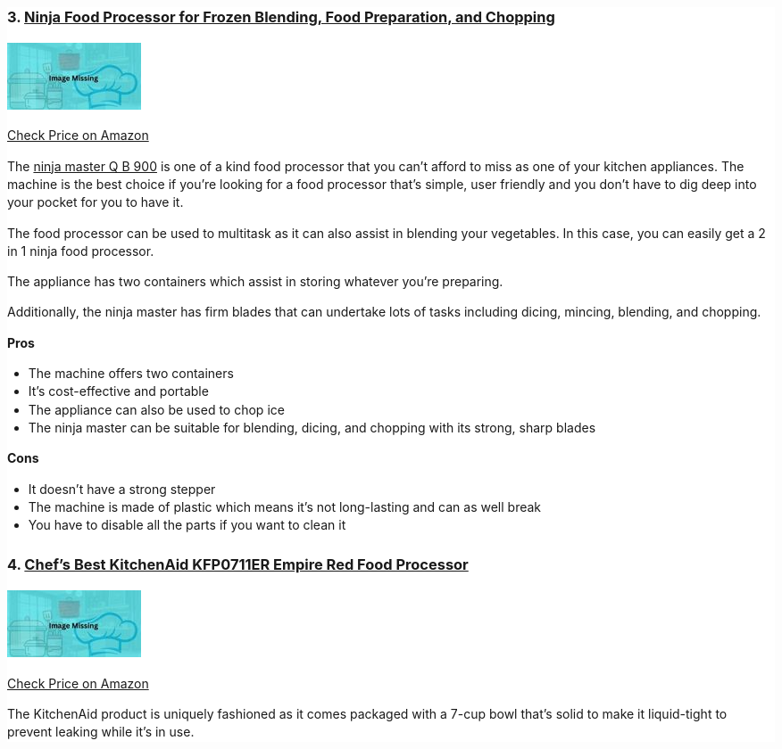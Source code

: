 ### **3\. [Ninja Food Processor for Frozen Blending, Food Preparation, and Chopping](https://www.amazon.com/Ninja-400-Watt-Processor-Blending-QB900B/dp/B003XU3C7M?tag=kitchenpot-20)** 

![](images/portablegasgrill.jpg)

[Check Price on Amazon](https://www.amazon.com/Ninja-400-Watt-Processor-Blending-QB900B/dp/B003XU3C7M?tag=kitchenpot-20)

The [ninja master Q B 900](https://www.amazon.com/Ninja-400-Watt-Processor-Blending-QB900B/dp/B003XU3C7M?tag=kitchenpot-20) is one of a kind food processor that you can’t afford to miss as one of your kitchen appliances. The machine is the best choice if you’re looking for a food processor that’s simple, user friendly and you don’t have to dig deep into your pocket for you to have it.

The food processor can be used to multitask as it can also assist in blending your vegetables. In this case, you can easily get a 2 in 1 ninja food processor.

The appliance has two containers which assist in storing whatever you’re preparing. 

Additionally, the ninja master has firm blades that can undertake lots of tasks including dicing, mincing, blending, and chopping.

**Pros**

-   The machine offers two containers 
-   It’s cost-effective and portable
-   The appliance can also be used to chop ice
-   The ninja master can be suitable for blending, dicing, and chopping with its strong, sharp blades

**Cons**

-   It doesn’t have a strong stepper
-   The machine is made of plastic which means it’s not long-lasting and can as well break
-   You have to disable all the parts if you want to clean it

### **4\. [Chef’s Best KitchenAid KFP0711ER Empire Red Food Processor](https://www.amazon.com/KitchenAid-KFC3516ER-Food-Chopper-Empire/dp/B01LZIHVTC?tag=kitchenpot-20)**

![](images/portablegasgrill.jpg)

[Check Price on Amazon](https://www.amazon.com/KitchenAid-KFC3516ER-Food-Chopper-Empire/dp/B01LZIHVTC?tag=kitchenpot-20)

The KitchenAid product is uniquely fashioned as it comes packaged with a 7-cup bowl that’s solid to make it liquid-tight to prevent leaking while it’s in use.
